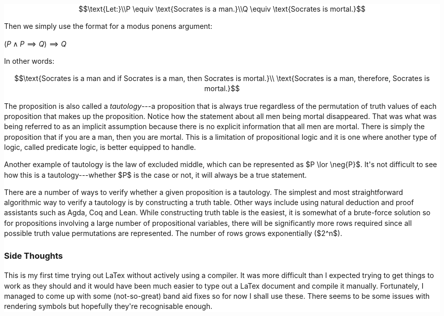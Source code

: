 $$\text{Let:}\\P \equiv \text{Socrates is a man.}\\Q \equiv \text{Socrates is mortal.}$$

<p>Then we simply use the format for a modus ponens argument:</p>

$(P \land P \implies Q) \implies Q$

<p>In other words:</p>

$$\text{Socrates is a man and if Socrates is a man, then Socrates is mortal.}\\ \text{Socrates is a man, therefore, Socrates is mortal.}$$

<p>The proposition is also called a <em>tautology</em>---a proposition that is always true regardless of the permutation of truth values of each proposition that makes up the proposition. Notice how the statement about all men being mortal disappeared. That was what was being referred to as an implicit assumption because there is no explicit information that all men are mortal. There is simply the proposition that if you are a man, then you are mortal. This is a limitation of propositional logic and it is one where another type of logic, called predicate logic, is better equipped to handle.</p>

<p>Another example of tautology is the law of excluded middle, which can be represented as $P \lor \neg{P}$. It's not difficult to see how this is a tautology---whether $P$ is the case or not, it will always be a true statement.</p>

<p>There are a number of ways to verify whether a given proposition is a tautology. The simplest and most straightforward algorithmic way to verify a tautology is by constructing a truth table. Other ways include using natural deduction and proof assistants such as Agda, Coq and Lean. While constructing truth table is the easiest, it is somewhat of a brute-force solution so for propositions involving a large number of propositional variables, there will be significantly more rows required since all possible truth value permutations are represented. The number of rows grows exponentially ($2^n$).</p>

<h3>Side Thoughts</h3>

<p>This is my first time trying out LaTex without actively using a compiler. It was more difficult than I expected trying to get things to work as they should and it would have been much easier to type out a LaTex document and compile it manually. Fortunately, I managed to come up with some (not-so-great) band aid fixes so for now I shall use these. There seems to be some issues with rendering symbols but hopefully they're recognisable enough.</p>